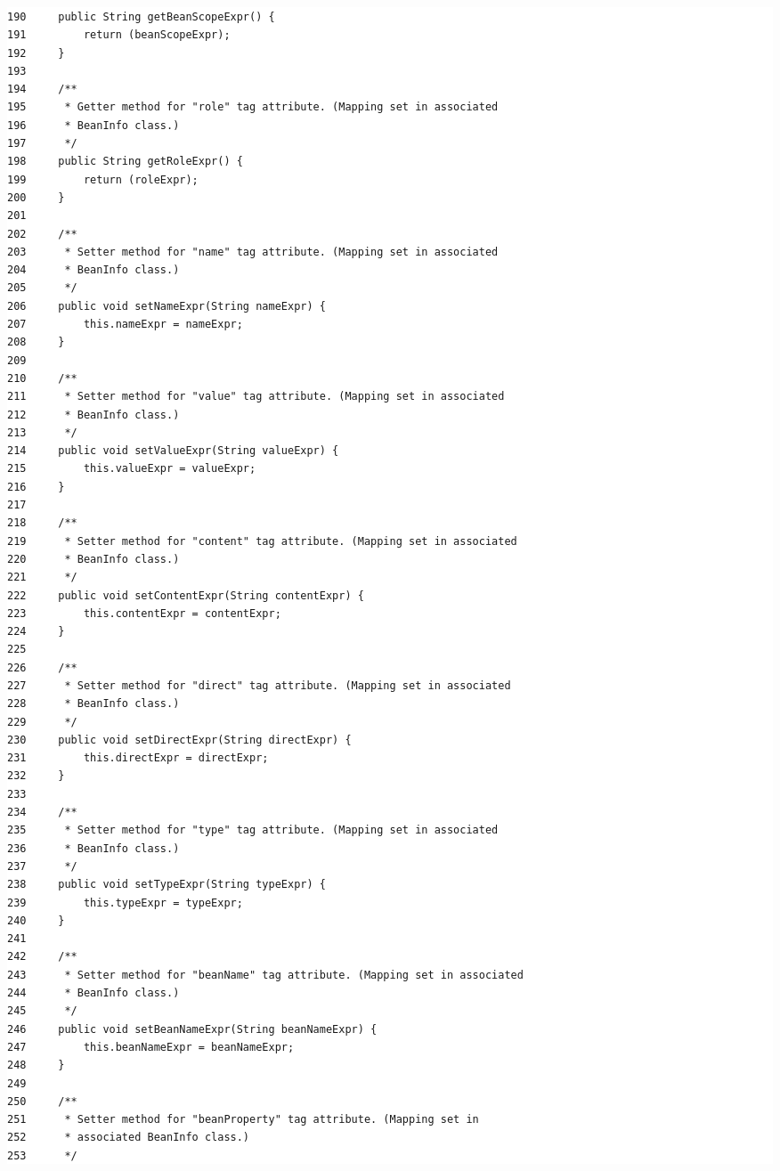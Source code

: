     190     public String getBeanScopeExpr() {
    191         return (beanScopeExpr);
    192     }
    193 
    194     /**
    195      * Getter method for "role" tag attribute. (Mapping set in associated
    196      * BeanInfo class.)
    197      */
    198     public String getRoleExpr() {
    199         return (roleExpr);
    200     }
    201 
    202     /**
    203      * Setter method for "name" tag attribute. (Mapping set in associated
    204      * BeanInfo class.)
    205      */
    206     public void setNameExpr(String nameExpr) {
    207         this.nameExpr = nameExpr;
    208     }
    209 
    210     /**
    211      * Setter method for "value" tag attribute. (Mapping set in associated
    212      * BeanInfo class.)
    213      */
    214     public void setValueExpr(String valueExpr) {
    215         this.valueExpr = valueExpr;
    216     }
    217 
    218     /**
    219      * Setter method for "content" tag attribute. (Mapping set in associated
    220      * BeanInfo class.)
    221      */
    222     public void setContentExpr(String contentExpr) {
    223         this.contentExpr = contentExpr;
    224     }
    225 
    226     /**
    227      * Setter method for "direct" tag attribute. (Mapping set in associated
    228      * BeanInfo class.)
    229      */
    230     public void setDirectExpr(String directExpr) {
    231         this.directExpr = directExpr;
    232     }
    233 
    234     /**
    235      * Setter method for "type" tag attribute. (Mapping set in associated
    236      * BeanInfo class.)
    237      */
    238     public void setTypeExpr(String typeExpr) {
    239         this.typeExpr = typeExpr;
    240     }
    241 
    242     /**
    243      * Setter method for "beanName" tag attribute. (Mapping set in associated
    244      * BeanInfo class.)
    245      */
    246     public void setBeanNameExpr(String beanNameExpr) {
    247         this.beanNameExpr = beanNameExpr;
    248     }
    249 
    250     /**
    251      * Setter method for "beanProperty" tag attribute. (Mapping set in
    252      * associated BeanInfo class.)
    253      */